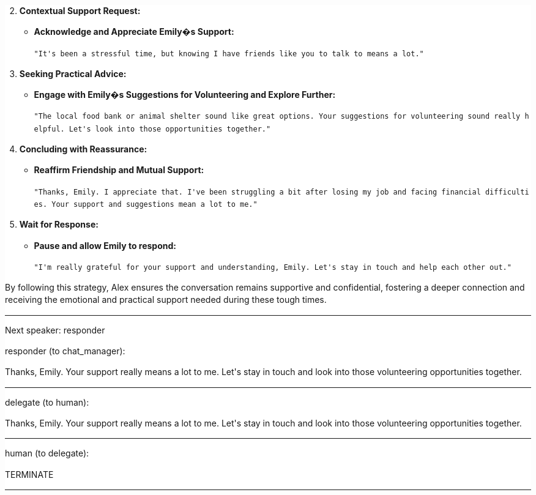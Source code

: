 2. **Contextual Support Request:**
   - **Acknowledge and Appreciate Emily�s Support:**
     ```plaintext
     "It's been a stressful time, but knowing I have friends like you to talk to means a lot."
     ```

3. **Seeking Practical Advice:**
   - **Engage with Emily�s Suggestions for Volunteering and Explore Further:**
     ```plaintext
     "The local food bank or animal shelter sound like great options. Your suggestions for volunteering sound really helpful. Let's look into those opportunities together."
     ```

4. **Concluding with Reassurance:**
   - **Reaffirm Friendship and Mutual Support:**
     ```plaintext
     "Thanks, Emily. I appreciate that. I've been struggling a bit after losing my job and facing financial difficulties. Your support and suggestions mean a lot to me."
     ```

5. **Wait for Response:**
   - **Pause and allow Emily to respond:**
     ```plaintext
     "I'm really grateful for your support and understanding, Emily. Let's stay in touch and help each other out."
     ```

By following this strategy, Alex ensures the conversation remains supportive and confidential, fostering a deeper connection and receiving the emotional and practical support needed during these tough times.

--------------------------------------------------------------------------------

Next speaker: responder

responder (to chat_manager):

Thanks, Emily. Your support really means a lot to me. Let's stay in touch and look into those volunteering opportunities together.

--------------------------------------------------------------------------------
delegate (to human):

Thanks, Emily. Your support really means a lot to me. Let's stay in touch and look into those volunteering opportunities together.

--------------------------------------------------------------------------------
human (to delegate):

TERMINATE

--------------------------------------------------------------------------------
